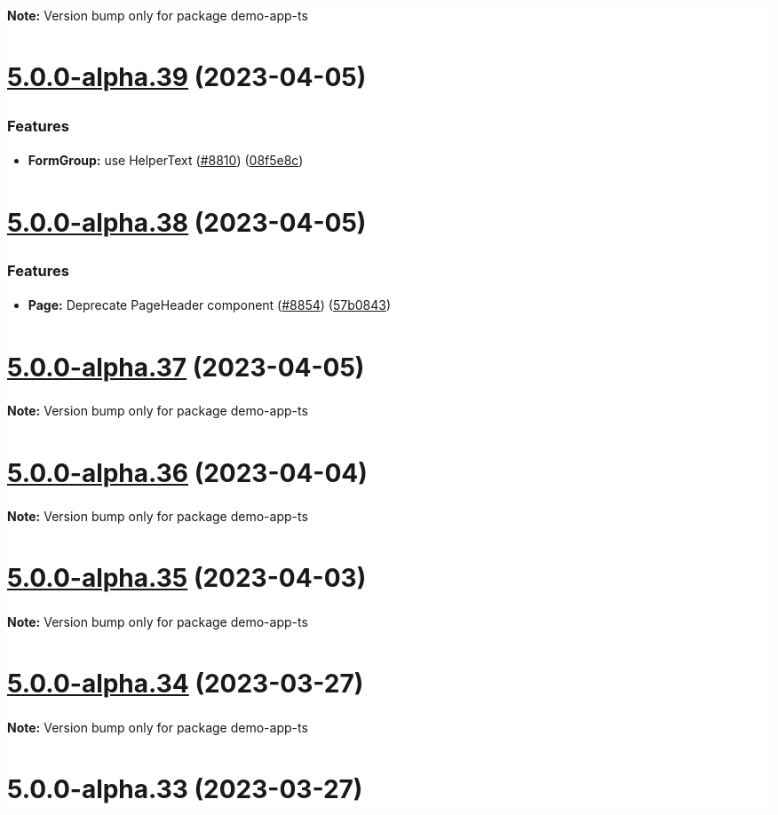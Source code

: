 **Note:** Version bump only for package demo-app-ts

# [5.0.0-alpha.39](https://github.com/patternfly/patternfly-react/compare/demo-app-ts@5.0.0-alpha.38...demo-app-ts@5.0.0-alpha.39) (2023-04-05)

### Features

- **FormGroup:** use HelperText ([#8810](https://github.com/patternfly/patternfly-react/issues/8810)) ([08f5e8c](https://github.com/patternfly/patternfly-react/commit/08f5e8cd6366228f583cabcc628cad1ed704477a))

# [5.0.0-alpha.38](https://github.com/patternfly/patternfly-react/compare/demo-app-ts@5.0.0-alpha.37...demo-app-ts@5.0.0-alpha.38) (2023-04-05)

### Features

- **Page:** Deprecate PageHeader component ([#8854](https://github.com/patternfly/patternfly-react/issues/8854)) ([57b0843](https://github.com/patternfly/patternfly-react/commit/57b084310a7e822848950bcebcfbf5821fe254d5))

# [5.0.0-alpha.37](https://github.com/patternfly/patternfly-react/compare/demo-app-ts@5.0.0-alpha.36...demo-app-ts@5.0.0-alpha.37) (2023-04-05)

**Note:** Version bump only for package demo-app-ts

# [5.0.0-alpha.36](https://github.com/patternfly/patternfly-react/compare/demo-app-ts@5.0.0-alpha.35...demo-app-ts@5.0.0-alpha.36) (2023-04-04)

**Note:** Version bump only for package demo-app-ts

# [5.0.0-alpha.35](https://github.com/patternfly/patternfly-react/compare/demo-app-ts@5.0.0-alpha.34...demo-app-ts@5.0.0-alpha.35) (2023-04-03)

**Note:** Version bump only for package demo-app-ts

# [5.0.0-alpha.34](https://github.com/patternfly/patternfly-react/compare/demo-app-ts@5.0.0-alpha.33...demo-app-ts@5.0.0-alpha.34) (2023-03-27)

**Note:** Version bump only for package demo-app-ts

# 5.0.0-alpha.33 (2023-03-27)
